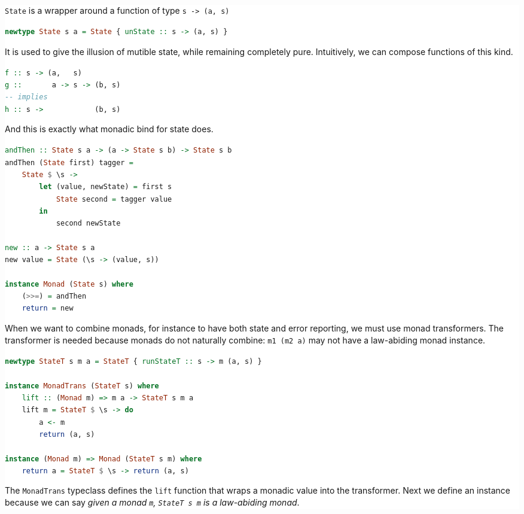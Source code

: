 `State` is a wrapper around a function of type `s -> (a, s)`

```haskell
newtype State s a = State { unState :: s -> (a, s) } 
```

It is used to give the illusion of mutible state, while remaining completely pure.
Intuitively, we can compose functions of this kind.

```haskell
f :: s -> (a,   s)
g ::       a -> s -> (b, s)
-- implies
h :: s ->            (b, s)
```

And this is exactly what monadic bind for state does.

```haskell
andThen :: State s a -> (a -> State s b) -> State s b
andThen (State first) tagger = 
    State $ \s -> 
        let (value, newState) = first s
            State second = tagger value
        in
            second newState 

new :: a -> State s a
new value = State (\s -> (value, s))

instance Monad (State s) where
    (>>=) = andThen
    return = new
```

When we want to combine monads, for instance to have both state and error reporting, we must use monad transformers. 
The transformer is needed because monads do not naturally combine: `m1 (m2 a)` may not have a law-abiding monad instance.

```haskell
newtype StateT s m a = StateT { runStateT :: s -> m (a, s) }  

instance MonadTrans (StateT s) where 
    lift :: (Monad m) => m a -> StateT s m a
    lift m = StateT $ \s -> do
        a <- m
        return (a, s)

instance (Monad m) => Monad (StateT s m) where
    return a = StateT $ \s -> return (a, s)
```

The `MonadTrans` typeclass defines the `lift` function that wraps a monadic value into the transformer. Next we define an instance 
because we can say *given a monad `m`, `StateT s m` is a law-abiding monad*.
